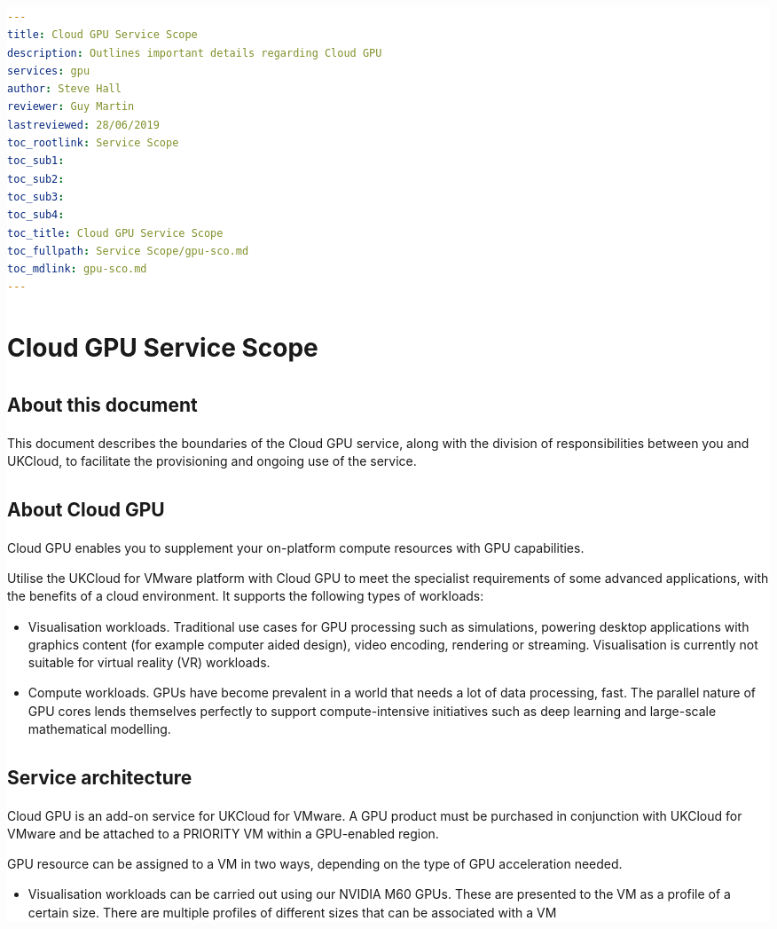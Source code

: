 ```yaml
---
title: Cloud GPU Service Scope
description: Outlines important details regarding Cloud GPU
services: gpu
author: Steve Hall
reviewer: Guy Martin
lastreviewed: 28/06/2019
toc_rootlink: Service Scope
toc_sub1: 
toc_sub2:
toc_sub3:
toc_sub4:
toc_title: Cloud GPU Service Scope
toc_fullpath: Service Scope/gpu-sco.md
toc_mdlink: gpu-sco.md
---
```


# Cloud GPU Service Scope

## About this document

This document describes the boundaries of the Cloud GPU service, along with the division of responsibilities between you and UKCloud, to facilitate the provisioning and ongoing use of the service.

## About Cloud GPU

Cloud GPU enables you to supplement your on-platform compute resources with GPU capabilities.

Utilise the UKCloud for VMware platform with Cloud GPU to meet the specialist requirements of some advanced applications, with the benefits of a cloud environment. It supports the following types of workloads:

- Visualisation workloads. Traditional use cases for GPU processing such as simulations, powering desktop applications with graphics content (for example computer aided design), video encoding, rendering or streaming. Visualisation is currently not suitable for virtual reality (VR) workloads.

- Compute workloads. GPUs have become prevalent in a world that needs a lot of data processing, fast. The parallel nature of GPU cores lends themselves perfectly to support compute-intensive initiatives such as deep learning and large-scale mathematical modelling.

## Service architecture

Cloud GPU is an add-on service for UKCloud for VMware. A GPU product must be purchased in conjunction with UKCloud for VMware and be attached to a PRIORITY VM within a GPU-enabled region.

GPU resource can be assigned to a VM in two ways, depending on the type of GPU acceleration needed.

- Visualisation workloads can be carried out using our NVIDIA M60 GPUs. These are presented to the VM as a profile of a certain size. There are multiple profiles of different sizes that can be associated with a VM
